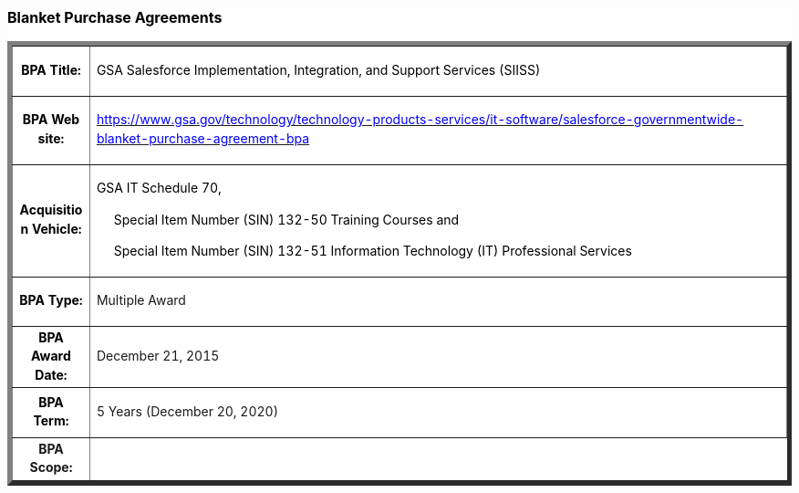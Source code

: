 <p><a id="ACQ_BPA" name="ACQ_BPA"></a><span style="color: #000000;"><span style="font-size: 16px;"><strong>Blanket Purchase Agreements</strong></span></span></p>
<table border="5" cellspacing="20" cellpadding="10">
<tbody>
<tr>
<td style="text-align: center; vertical-align: middle;"><span style="font-size: 14px;"><strong><span style="color: #000000;">BPA&nbsp;Title:</span></strong></span></td>
<td style="width: 90%;">
<p style="margin-left: 0in; margin-right: 0in;"><span style="font-size: 14px;"><a id="ACQ_BPA_GSA_SIISS" name="ACQ_BPA_GSA_SIISS"></a><span style="color: #000000;">GSA Salesforce Implementation, Integration, and Support Services (SIISS)</span></span></p>
</td>
</tr>
<tr>
<td style="text-align: center; vertical-align: middle;"><span style="font-size: 14px;"><strong><span style="color: #000000;">BPA&nbsp;Website:</span></strong></span></td>
<td style="vertical-align: middle;">
<p style="margin-left: 0in; margin-right: 0in;"><span style="font-size: 14px;"><a href="https://www.gsa.gov/technology/technology-products-services/it-software/salesforce-governmentwide-blanket-purchase-agreement-bpa"><span style="color: blue;">https://www.gsa.gov/technology/technology-products-services/it-software/salesforce-governmentwide-blanket-purchase-agreement-bpa</span></a></span></p>
</td>
</tr>
<tr>
<td style="text-align: center; vertical-align: middle;"><span style="font-size: 14px;"><strong><span style="color: #000000;">Acquisition Vehicle:</span></strong></span></td>
<td style="vertical-align: middle;">
<p style="margin-left: 0in; margin-right: 0in;"><span style="font-size: 14px;"><span style="color: #000000;">GSA IT Schedule 70, </span></span></p>
<p style="margin-left: 0in; margin-right: 0in;"><span style="font-size: 14px;"><span style="color: #000000;">&nbsp;&nbsp;&nbsp;&nbsp; Special Item Number (SIN) 132-50 Training Courses and </span></span></p>
<p style="margin-left: 0in; margin-right: 0in;"><span style="font-size: 14px;"><span style="color: #000000;">&nbsp;&nbsp;&nbsp;&nbsp; Special Item Number (SIN) 132-51 Information Technology (IT) Professional Services</span></span></p>
</td>
</tr>
<tr>
<td style="text-align: center; vertical-align: middle;"><span style="font-size: 14px;"><strong><span style="color: #000000;">BPA Type:</span></strong></span></td>
<td style="text-align: center; vertical-align: middle;">
<p style="margin-left: 0in; margin-right: 0in; text-align: left;"><span style="font-size: 14px;">Multiple Award </span></p>
</td>
</tr>
<tr>
<td style="text-align: center; vertical-align: middle;"><span style="font-size: 14px;"><strong><span style="color: #000000;">BPA Award Date:</span></strong></span></td>
<td style="vertical-align: middle;">
<p style="margin-left: 0in; margin-right: 0in;"><span style="font-size: 14px;">December 21, 2015 </span></p>
</td>
</tr>
<tr>
<td style="text-align: center; vertical-align: middle;"><span style="font-size: 14px;"><strong><span style="color: #000000;">BPA Term:</span></strong></span></td>
<td style="vertical-align: middle;">
<p style="margin-left: 0in; margin-right: 0in; text-align: left;"><span style="font-size: 14px;">5 Years (December 20, 2020)</span></p>
</td>
</tr>
<tr>
<td style="text-align: center; vertical-align: middle;"><span style="font-size: 14px;"><strong>BPA Scope<span style="color: #000000;">:</span></strong></span></td>